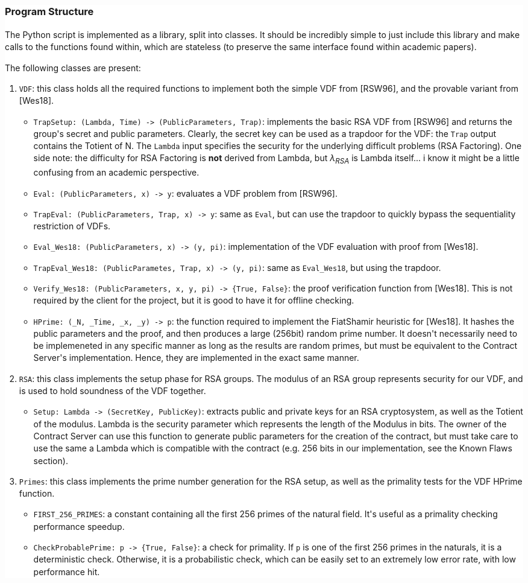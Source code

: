 ### Program Structure
The Python script is implemented as a library, split into classes.
It should be incredibly simple to just include this library and make calls to the functions found within, which are stateless (to preserve the same interface found within academic papers).

The following classes are present:

1. `VDF`: this class holds all the required functions to implement both the simple VDF from [RSW96], and the provable variant from [Wes18].

   - `TrapSetup: (Lambda, Time) -> (PublicParameters, Trap)`: implements the basic RSA VDF from [RSW96] and returns the group's secret and public parameters. Clearly, the secret key can be used as a trapdoor for the VDF: the `Trap` output contains the Totient of N. The `Lambda` input specifies the security for the underlying difficult problems (RSA Factoring). One side note: the difficulty for RSA Factoring is __not__ derived from Lambda, but $\lambda_{RSA}$ is Lambda itself... i know it might be a little confusing from an academic perspective.

   - `Eval: (PublicParameters, x) -> y`: evaluates a VDF problem from [RSW96].

   - `TrapEval: (PublicParameters, Trap, x) -> y`: same as `Eval`, but can use the trapdoor to quickly bypass the sequentiality restriction of VDFs.

   - `Eval_Wes18: (PublicParameters, x) -> (y, pi)`: implementation of the VDF evaluation with proof from [Wes18].

   - `TrapEval_Wes18: (PublicParametes, Trap, x) -> (y, pi)`: same as `Eval_Wes18`, but using the trapdoor.

   - `Verify_Wes18: (PublicParameters, x, y, pi) -> {True, False}`: the proof verification function from [Wes18]. This is not required by the client for the project, but it is good to have it for offline checking.

   - `HPrime: (_N, _Time, _x, _y) -> p`: the function required to implement the FiatShamir heuristic for [Wes18]. It hashes the public parameters and the proof, and then produces a  large (256bit) random prime number. It doesn't necessarily need to be implemeneted in any specific manner as long as the results are random primes, but must be equivalent to the Contract Server's implementation. Hence, they are implemented in the exact same manner.

1. `RSA`: this class implements the setup phase for RSA groups. The modulus of an RSA group represents security for our VDF, and is used to hold soundness of the VDF together.

   - `Setup: Lambda -> (SecretKey, PublicKey)`: extracts public and private keys for an RSA cryptosystem, as well as the Totient of the modulus. Lambda is the security parameter which represents the length of the Modulus in bits. The owner of the Contract Server can use this function to generate public parameters for the creation of the contract, but must take care to use the same a Lambda which is compatible with the contract (e.g. 256 bits in our implementation, see the Known Flaws section).

2. `Primes`: this class implements the prime number generation for the RSA setup, as well as the primality tests for the VDF HPrime function.

   - `FIRST_256_PRIMES`: a constant containing all the first 256 primes of the natural field. It's useful as a primality checking performance speedup.
     
   - `CheckProbablePrime: p -> {True, False}`: a check for primality. If `p` is one of the first 256 primes in the naturals, it is a deterministic check. Otherwise, it is a probabilistic check, which can be easily set to an extremely low error rate, with low performance hit.
